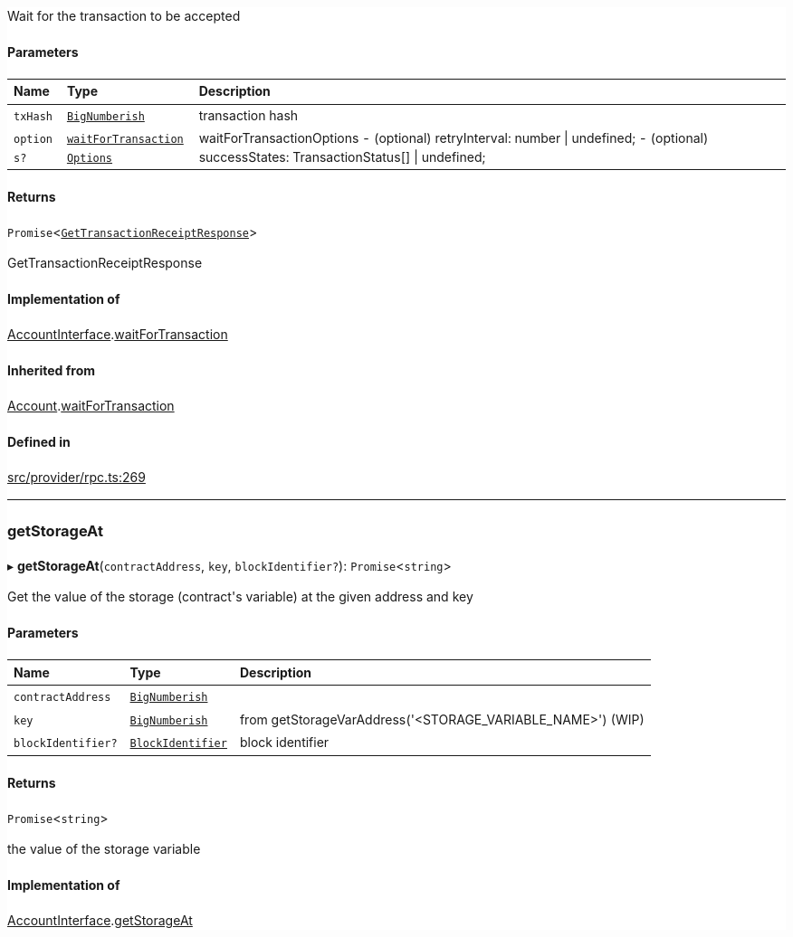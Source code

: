 Wait for the transaction to be accepted

#### Parameters

| Name       | Type                                                                            | Description                                                                                                                              |
| :--------- | :------------------------------------------------------------------------------ | :--------------------------------------------------------------------------------------------------------------------------------------- |
| `txHash`   | [`BigNumberish`](../namespaces/types.md#bignumberish)                           | transaction hash                                                                                                                         |
| `options?` | [`waitForTransactionOptions`](../namespaces/types.md#waitfortransactionoptions) | waitForTransactionOptions - (optional) retryInterval: number \| undefined; - (optional) successStates: TransactionStatus[] \| undefined; |

#### Returns

`Promise`\<[`GetTransactionReceiptResponse`](../modules.md#gettransactionreceiptresponse)\>

GetTransactionReceiptResponse

#### Implementation of

[AccountInterface](AccountInterface.md).[waitForTransaction](AccountInterface.md#waitfortransaction)

#### Inherited from

[Account](Account.md).[waitForTransaction](Account.md#waitfortransaction)

#### Defined in

[src/provider/rpc.ts:269](https://github.com/starknet-io/starknet.js/blob/v6.11.0/src/provider/rpc.ts#L269)

---

### getStorageAt

▸ **getStorageAt**(`contractAddress`, `key`, `blockIdentifier?`): `Promise`\<`string`\>

Get the value of the storage (contract's variable) at the given address and key

#### Parameters

| Name               | Type                                                        | Description                                                  |
| :----------------- | :---------------------------------------------------------- | :----------------------------------------------------------- |
| `contractAddress`  | [`BigNumberish`](../namespaces/types.md#bignumberish)       |                                                              |
| `key`              | [`BigNumberish`](../namespaces/types.md#bignumberish)       | from getStorageVarAddress('\<STORAGE_VARIABLE_NAME\>') (WIP) |
| `blockIdentifier?` | [`BlockIdentifier`](../namespaces/types.md#blockidentifier) | block identifier                                             |

#### Returns

`Promise`\<`string`\>

the value of the storage variable

#### Implementation of

[AccountInterface](AccountInterface.md).[getStorageAt](AccountInterface.md#getstorageat)
